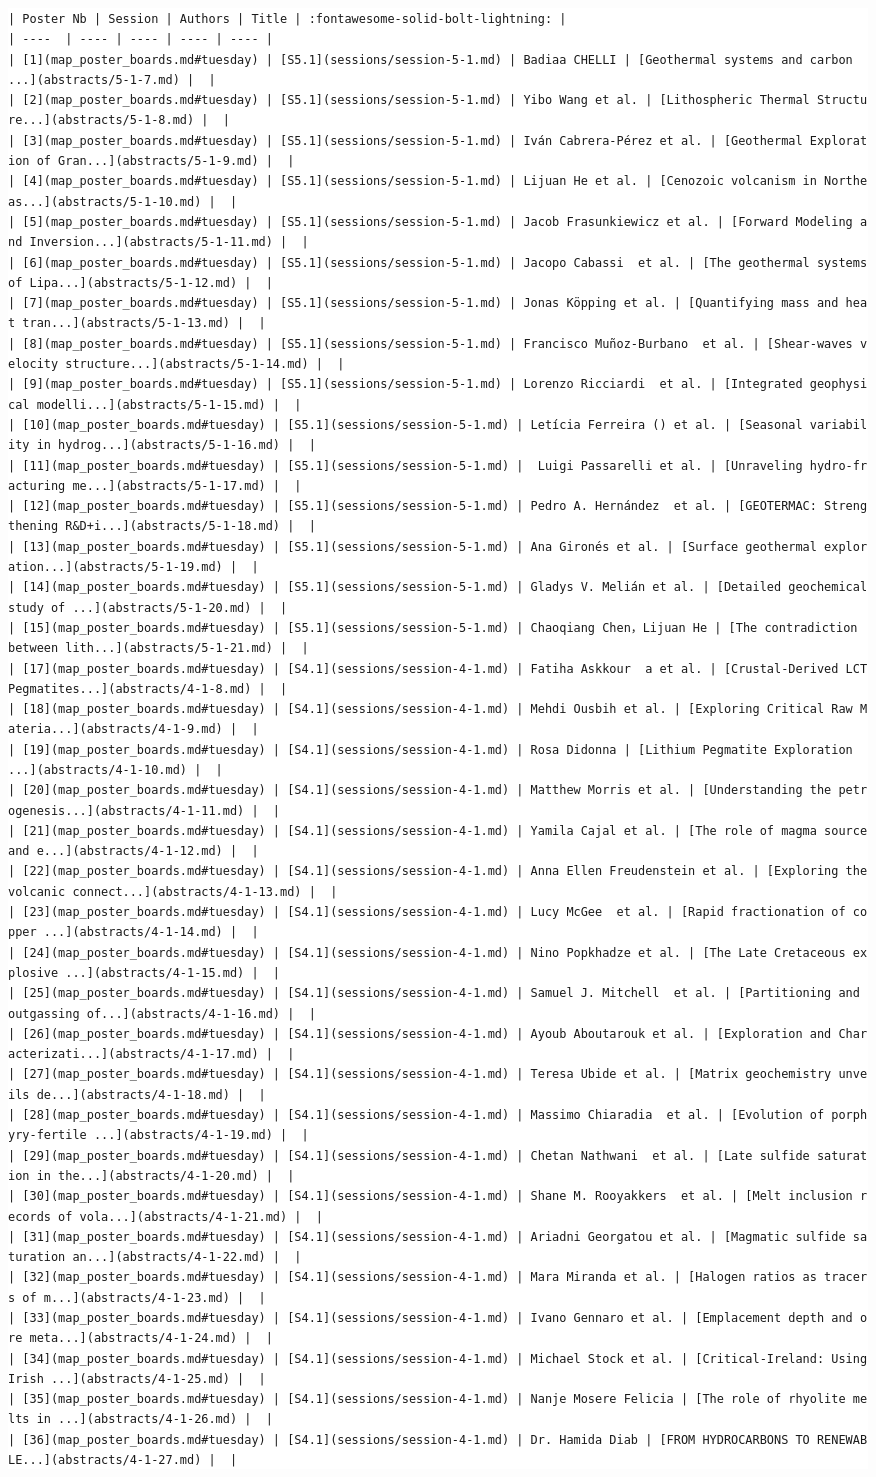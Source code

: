     | Poster Nb | Session | Authors | Title | :fontawesome-solid-bolt-lightning: | 
    | ----  | ---- | ---- | ---- | ---- | 
    | [1](map_poster_boards.md#tuesday) | [S5.1](sessions/session-5-1.md) | Badiaa CHELLI | [Geothermal systems and carbon ...](abstracts/5-1-7.md) |  |
    | [2](map_poster_boards.md#tuesday) | [S5.1](sessions/session-5-1.md) | Yibo Wang et al. | [Lithospheric Thermal Structure...](abstracts/5-1-8.md) |  |
    | [3](map_poster_boards.md#tuesday) | [S5.1](sessions/session-5-1.md) | Iván Cabrera-Pérez et al. | [Geothermal Exploration of Gran...](abstracts/5-1-9.md) |  |
    | [4](map_poster_boards.md#tuesday) | [S5.1](sessions/session-5-1.md) | Lijuan He et al. | [Cenozoic volcanism in Northeas...](abstracts/5-1-10.md) |  |
    | [5](map_poster_boards.md#tuesday) | [S5.1](sessions/session-5-1.md) | Jacob Frasunkiewicz et al. | [Forward Modeling and Inversion...](abstracts/5-1-11.md) |  |
    | [6](map_poster_boards.md#tuesday) | [S5.1](sessions/session-5-1.md) | Jacopo Cabassi  et al. | [The geothermal systems of Lipa...](abstracts/5-1-12.md) |  |
    | [7](map_poster_boards.md#tuesday) | [S5.1](sessions/session-5-1.md) | Jonas Köpping et al. | [Quantifying mass and heat tran...](abstracts/5-1-13.md) |  |
    | [8](map_poster_boards.md#tuesday) | [S5.1](sessions/session-5-1.md) | Francisco Muñoz-Burbano  et al. | [Shear-waves velocity structure...](abstracts/5-1-14.md) |  |
    | [9](map_poster_boards.md#tuesday) | [S5.1](sessions/session-5-1.md) | Lorenzo Ricciardi  et al. | [Integrated geophysical modelli...](abstracts/5-1-15.md) |  |
    | [10](map_poster_boards.md#tuesday) | [S5.1](sessions/session-5-1.md) | Letícia Ferreira () et al. | [Seasonal variability in hydrog...](abstracts/5-1-16.md) |  |
    | [11](map_poster_boards.md#tuesday) | [S5.1](sessions/session-5-1.md) |  Luigi Passarelli et al. | [Unraveling hydro-fracturing me...](abstracts/5-1-17.md) |  |
    | [12](map_poster_boards.md#tuesday) | [S5.1](sessions/session-5-1.md) | Pedro A. Hernández  et al. | [GEOTERMAC: Strengthening R&D+i...](abstracts/5-1-18.md) |  |
    | [13](map_poster_boards.md#tuesday) | [S5.1](sessions/session-5-1.md) | Ana Gironés et al. | [Surface geothermal exploration...](abstracts/5-1-19.md) |  |
    | [14](map_poster_boards.md#tuesday) | [S5.1](sessions/session-5-1.md) | Gladys V. Melián et al. | [Detailed geochemical study of ...](abstracts/5-1-20.md) |  |
    | [15](map_poster_boards.md#tuesday) | [S5.1](sessions/session-5-1.md) | Chaoqiang Chen，Lijuan He | [The contradiction between lith...](abstracts/5-1-21.md) |  |
    | [17](map_poster_boards.md#tuesday) | [S4.1](sessions/session-4-1.md) | Fatiha Askkour  a et al. | [Crustal-Derived LCT Pegmatites...](abstracts/4-1-8.md) |  |
    | [18](map_poster_boards.md#tuesday) | [S4.1](sessions/session-4-1.md) | Mehdi Ousbih et al. | [Exploring Critical Raw Materia...](abstracts/4-1-9.md) |  |
    | [19](map_poster_boards.md#tuesday) | [S4.1](sessions/session-4-1.md) | Rosa Didonna | [Lithium Pegmatite Exploration ...](abstracts/4-1-10.md) |  |
    | [20](map_poster_boards.md#tuesday) | [S4.1](sessions/session-4-1.md) | Matthew Morris et al. | [Understanding the petrogenesis...](abstracts/4-1-11.md) |  |
    | [21](map_poster_boards.md#tuesday) | [S4.1](sessions/session-4-1.md) | Yamila Cajal et al. | [The role of magma source and e...](abstracts/4-1-12.md) |  |
    | [22](map_poster_boards.md#tuesday) | [S4.1](sessions/session-4-1.md) | Anna Ellen Freudenstein et al. | [Exploring the volcanic connect...](abstracts/4-1-13.md) |  |
    | [23](map_poster_boards.md#tuesday) | [S4.1](sessions/session-4-1.md) | Lucy McGee  et al. | [Rapid fractionation of copper ...](abstracts/4-1-14.md) |  |
    | [24](map_poster_boards.md#tuesday) | [S4.1](sessions/session-4-1.md) | Nino Popkhadze et al. | [The Late Cretaceous explosive ...](abstracts/4-1-15.md) |  |
    | [25](map_poster_boards.md#tuesday) | [S4.1](sessions/session-4-1.md) | Samuel J. Mitchell  et al. | [Partitioning and outgassing of...](abstracts/4-1-16.md) |  |
    | [26](map_poster_boards.md#tuesday) | [S4.1](sessions/session-4-1.md) | Ayoub Aboutarouk et al. | [Exploration and Characterizati...](abstracts/4-1-17.md) |  |
    | [27](map_poster_boards.md#tuesday) | [S4.1](sessions/session-4-1.md) | Teresa Ubide et al. | [Matrix geochemistry unveils de...](abstracts/4-1-18.md) |  |
    | [28](map_poster_boards.md#tuesday) | [S4.1](sessions/session-4-1.md) | Massimo Chiaradia  et al. | [Evolution of porphyry-fertile ...](abstracts/4-1-19.md) |  |
    | [29](map_poster_boards.md#tuesday) | [S4.1](sessions/session-4-1.md) | Chetan Nathwani  et al. | [Late sulfide saturation in the...](abstracts/4-1-20.md) |  |
    | [30](map_poster_boards.md#tuesday) | [S4.1](sessions/session-4-1.md) | Shane M. Rooyakkers  et al. | [Melt inclusion records of vola...](abstracts/4-1-21.md) |  |
    | [31](map_poster_boards.md#tuesday) | [S4.1](sessions/session-4-1.md) | Ariadni Georgatou et al. | [Magmatic sulfide saturation an...](abstracts/4-1-22.md) |  |
    | [32](map_poster_boards.md#tuesday) | [S4.1](sessions/session-4-1.md) | Mara Miranda et al. | [Halogen ratios as tracers of m...](abstracts/4-1-23.md) |  |
    | [33](map_poster_boards.md#tuesday) | [S4.1](sessions/session-4-1.md) | Ivano Gennaro et al. | [Emplacement depth and ore meta...](abstracts/4-1-24.md) |  |
    | [34](map_poster_boards.md#tuesday) | [S4.1](sessions/session-4-1.md) | Michael Stock et al. | [Critical-Ireland: Using Irish ...](abstracts/4-1-25.md) |  |
    | [35](map_poster_boards.md#tuesday) | [S4.1](sessions/session-4-1.md) | Nanje Mosere Felicia | [The role of rhyolite melts in ...](abstracts/4-1-26.md) |  |
    | [36](map_poster_boards.md#tuesday) | [S4.1](sessions/session-4-1.md) | Dr. Hamida Diab | [FROM HYDROCARBONS TO RENEWABLE...](abstracts/4-1-27.md) |  |